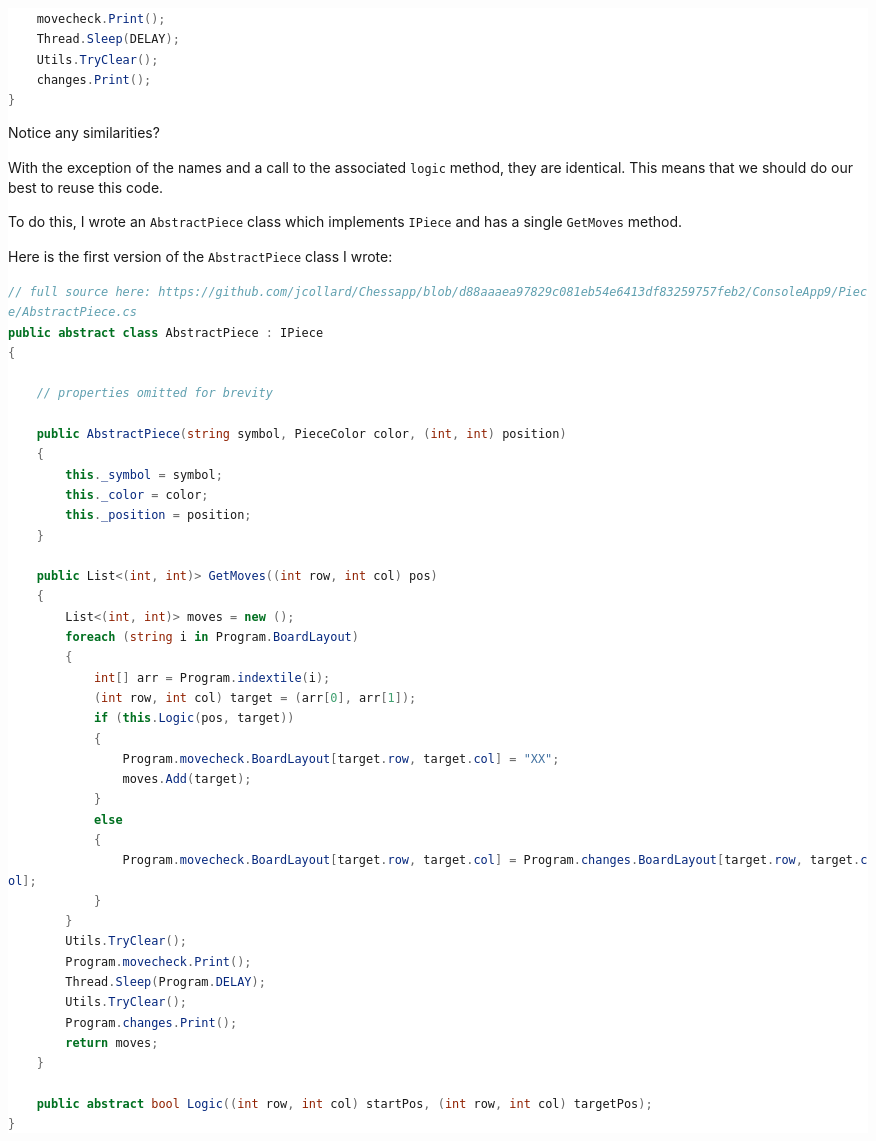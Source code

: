 ```csharp
    movecheck.Print();
    Thread.Sleep(DELAY);
    Utils.TryClear();
    changes.Print();
}
```

Notice any similarities? 

With the exception of the names and a call to the associated `logic` method,
they are identical. This means that we should do our best to reuse this code.

To do this, I wrote an `AbstractPiece` class which implements `IPiece` and has a
single `GetMoves` method.

Here is the first version of the `AbstractPiece` class I wrote:

```csharp
// full source here: https://github.com/jcollard/Chessapp/blob/d88aaaea97829c081eb54e6413df83259757feb2/ConsoleApp9/Piece/AbstractPiece.cs
public abstract class AbstractPiece : IPiece
{

    // properties omitted for brevity

    public AbstractPiece(string symbol, PieceColor color, (int, int) position)
    {
        this._symbol = symbol;
        this._color = color;
        this._position = position;
    }

    public List<(int, int)> GetMoves((int row, int col) pos)
    {
        List<(int, int)> moves = new ();
        foreach (string i in Program.BoardLayout)
        {
            int[] arr = Program.indextile(i);
            (int row, int col) target = (arr[0], arr[1]);
            if (this.Logic(pos, target))
            {
                Program.movecheck.BoardLayout[target.row, target.col] = "XX";
                moves.Add(target);
            }
            else
            {
                Program.movecheck.BoardLayout[target.row, target.col] = Program.changes.BoardLayout[target.row, target.col];
            }
        }
        Utils.TryClear();
        Program.movecheck.Print();
        Thread.Sleep(Program.DELAY);
        Utils.TryClear();
        Program.changes.Print();
        return moves;
    }

    public abstract bool Logic((int row, int col) startPos, (int row, int col) targetPos);
}
```
